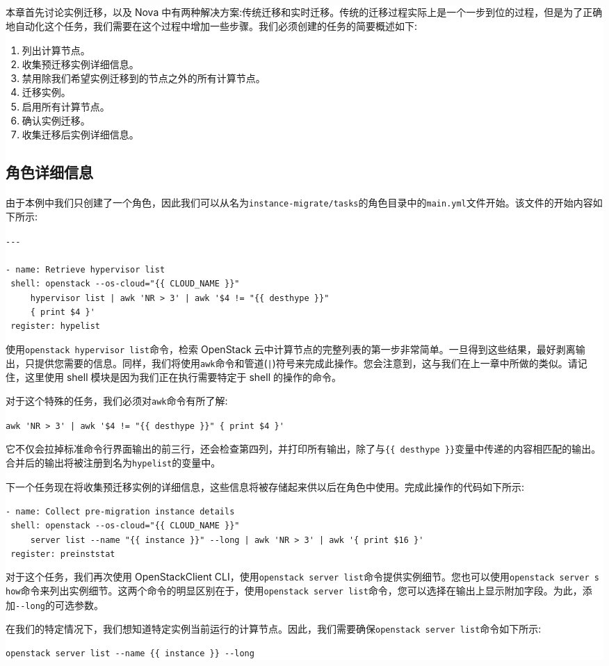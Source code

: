 本章首先讨论实例迁移，以及 Nova 中有两种解决方案:传统迁移和实时迁移。传统的迁移过程实际上是一个一步到位的过程，但是为了正确地自动化这个任务，我们需要在这个过程中增加一些步骤。我们必须创建的任务的简要概述如下:

1.  列出计算节点。
2.  收集预迁移实例详细信息。
3.  禁用除我们希望实例迁移到的节点之外的所有计算节点。
4.  迁移实例。
5.  启用所有计算节点。
6.  确认实例迁移。
7.  收集迁移后实例详细信息。

## 角色详细信息

由于本例中我们只创建了一个角色，因此我们可以从名为`instance-migrate/tasks`的角色目录中的`main.yml`文件开始。该文件的开始内容如下所示:

```
--- 

- name: Retrieve hypervisor list 
 shell: openstack --os-cloud="{{ CLOUD_NAME }}" 
     hypervisor list | awk 'NR > 3' | awk '$4 != "{{ desthype }}" 
     { print $4 }' 
 register: hypelist 

```

使用`openstack hypervisor list`命令，检索 OpenStack 云中计算节点的完整列表的第一步非常简单。一旦得到这些结果，最好剥离输出，只提供您需要的信息。同样，我们将使用`awk`命令和管道(`|`)符号来完成此操作。您会注意到，这与我们在上一章中所做的类似。请记住，这里使用 shell 模块是因为我们正在执行需要特定于 shell 的操作的命令。

对于这个特殊的任务，我们必须对`awk`命令有所了解:

```
awk 'NR > 3' | awk '$4 != "{{ desthype }}" { print $4 }'

```

它不仅会拉掉标准命令行界面输出的前三行，还会检查第四列，并打印所有输出，除了与`{{ desthype }}`变量中传递的内容相匹配的输出。合并后的输出将被注册到名为`hypelist`的变量中。

下一个任务现在将收集预迁移实例的详细信息，这些信息将被存储起来供以后在角色中使用。完成此操作的代码如下所示:

```
- name: Collect pre-migration instance details 
 shell: openstack --os-cloud="{{ CLOUD_NAME }}"  
     server list --name "{{ instance }}" --long | awk 'NR > 3' | awk '{ print $16 }' 
 register: preinststat 

```

对于这个任务，我们再次使用 OpenStackClient CLI，使用`openstack server list`命令提供实例细节。您也可以使用`openstack server show`命令来列出实例细节。这两个命令的明显区别在于，使用`openstack server list`命令，您可以选择在输出上显示附加字段。为此，添加`--long`的可选参数。

在我们的特定情况下，我们想知道特定实例当前运行的计算节点。因此，我们需要确保`openstack server list`命令如下所示:

```
openstack server list --name {{ instance }} --long

```
